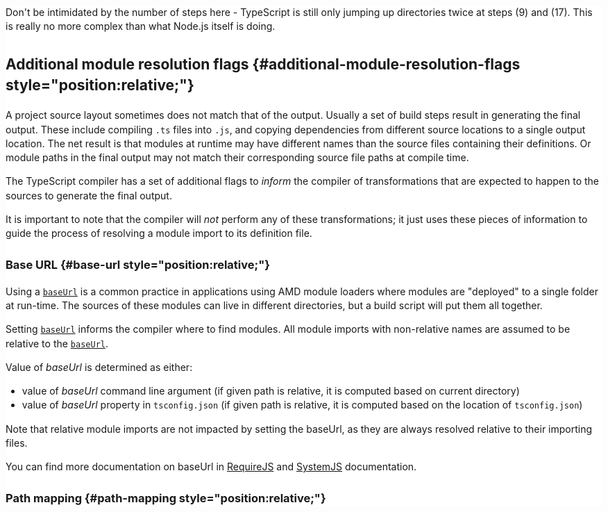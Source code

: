 
Don't be intimidated by the number of steps here - TypeScript is still
only jumping up directories twice at steps (9) and (17). This is really
no more complex than what Node.js itself is doing.

## Additional module resolution flags {#additional-module-resolution-flags style="position:relative;"}

A project source layout sometimes does not match that of the output.
Usually a set of build steps result in generating the final output.
These include compiling `.ts` files into `.js`, and copying dependencies
from different source locations to a single output location. The net
result is that modules at runtime may have different names than the
source files containing their definitions. Or module paths in the final
output may not match their corresponding source file paths at compile
time.

The TypeScript compiler has a set of additional flags to *inform* the
compiler of transformations that are expected to happen to the sources
to generate the final output.

It is important to note that the compiler will *not* perform any of
these transformations; it just uses these pieces of information to guide
the process of resolving a module import to its definition file.

### Base URL {#base-url style="position:relative;"}

Using a [`baseUrl`](https://www.typescriptlang.org/tsconfig#baseUrl) is
a common practice in applications using AMD module loaders where modules
are "deployed" to a single folder at run-time. The sources of these
modules can live in different directories, but a build script will put
them all together.

Setting [`baseUrl`](https://www.typescriptlang.org/tsconfig#baseUrl)
informs the compiler where to find modules. All module imports with
non-relative names are assumed to be relative to the
[`baseUrl`](https://www.typescriptlang.org/tsconfig#baseUrl).

Value of *baseUrl* is determined as either:

-   value of *baseUrl* command line argument (if given path is relative,
    it is computed based on current directory)
-   value of *baseUrl* property in `tsconfig.json` (if given path is
    relative, it is computed based on the location of `tsconfig.json`)

Note that relative module imports are not impacted by setting the
baseUrl, as they are always resolved relative to their importing files.

You can find more documentation on baseUrl in
[RequireJS](http://requirejs.org/docs/api.html#config-baseUrl) and
[SystemJS](https://github.com/systemjs/systemjs/blob/main/docs/api.md)
documentation.

### Path mapping {#path-mapping style="position:relative;"}
